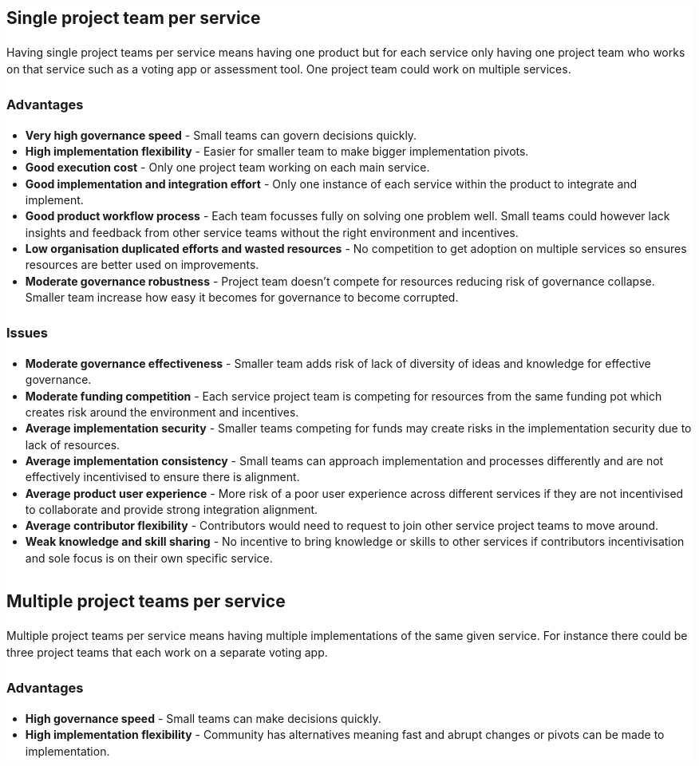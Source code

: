 ## Single p**roject team per service**

Having single project teams per service means having one product but for each service only having one project team who works on that service such as a voting app or assessment tool. One project team could work on multiple services.

### Advantages

* **Very high governance speed** - Small teams can govern decisions quickly.
* **High implementation flexibility** - Easier for smaller team to make bigger implementation pivots.
* **Good execution cost** - Only one project team working on each main service.
* **Good implementation and integration effort** - Only one instance of each service within the product to integrate and implement.
* **Good product workflow process** - Each team focusses fully on solving one problem well. Small teams could however lack insights and feedback from other service teams without the right environment and incentives.
* **Low organisation duplicated efforts and wasted resources** - No competition to get adoption on multiple services so ensures resources are better used on improvements.
* **Moderate governance robustness** - Project team doesn’t compete for resources reducing risk of governance collapse. Smaller team increase how easy it becomes for governance to become corrupted.

### Issues

* **Moderate governance effectiveness** - Smaller team adds risk of lack of diversity of ideas and knowledge for effective governance.
* **Moderate funding competition** - Each service project team is competing for resources from the same funding pot which creates risk around the environment and incentives.
* **Average implementation security** - Smaller teams competing for funds may create risks in the implementation security due to lack of resources.
* **Average implementation consistency** - Small teams can approach implementation and processes differently and are not effectively incentivised to ensure there is alignment.
* **Average product user experience** - More risk of a poor user experience across different services if they are not incentivised to collaborate and provide strong integration alignment.
* **Average contributor flexibility** - Contributors would need to request to join other service project teams to move around.
* **Weak knowledge and skill sharing** - No incentive to bring knowledge or skills to other services if contributors incentivisation and sole focus is on their own specific service.



## **Multiple project teams per service**

Multiple project teams per service means having multiple implementations of the same given service. For instance there could be three project teams that each work on a separate voting app.

### Advantages

* **High governance speed** - Small teams can make decisions quickly.
* **High implementation flexibility** - Community has alternatives meaning fast and abrupt changes or pivots can be made to implementation.
